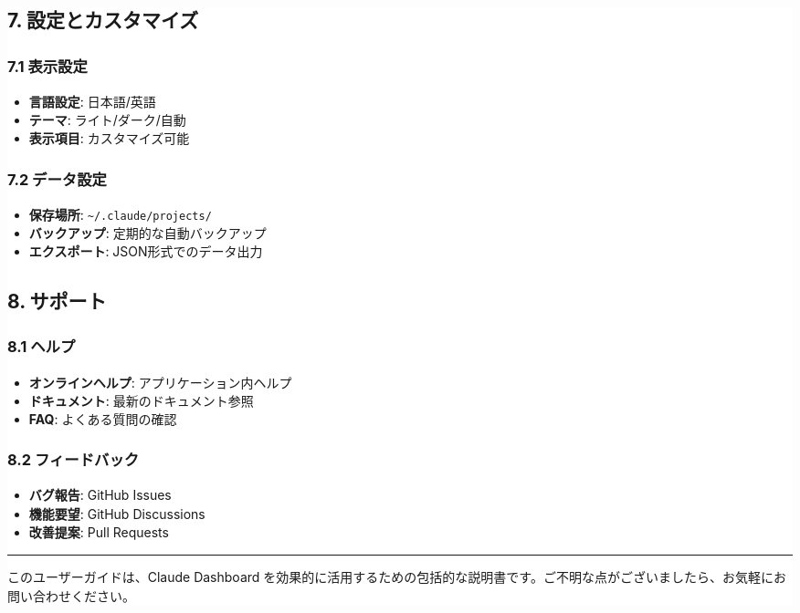 ## 7. 設定とカスタマイズ

### 7.1 表示設定
- **言語設定**: 日本語/英語
- **テーマ**: ライト/ダーク/自動
- **表示項目**: カスタマイズ可能

### 7.2 データ設定
- **保存場所**: `~/.claude/projects/`
- **バックアップ**: 定期的な自動バックアップ
- **エクスポート**: JSON形式でのデータ出力

## 8. サポート

### 8.1 ヘルプ
- **オンラインヘルプ**: アプリケーション内ヘルプ
- **ドキュメント**: 最新のドキュメント参照
- **FAQ**: よくある質問の確認

### 8.2 フィードバック
- **バグ報告**: GitHub Issues
- **機能要望**: GitHub Discussions
- **改善提案**: Pull Requests

---

このユーザーガイドは、Claude Dashboard を効果的に活用するための包括的な説明書です。ご不明な点がございましたら、お気軽にお問い合わせください。